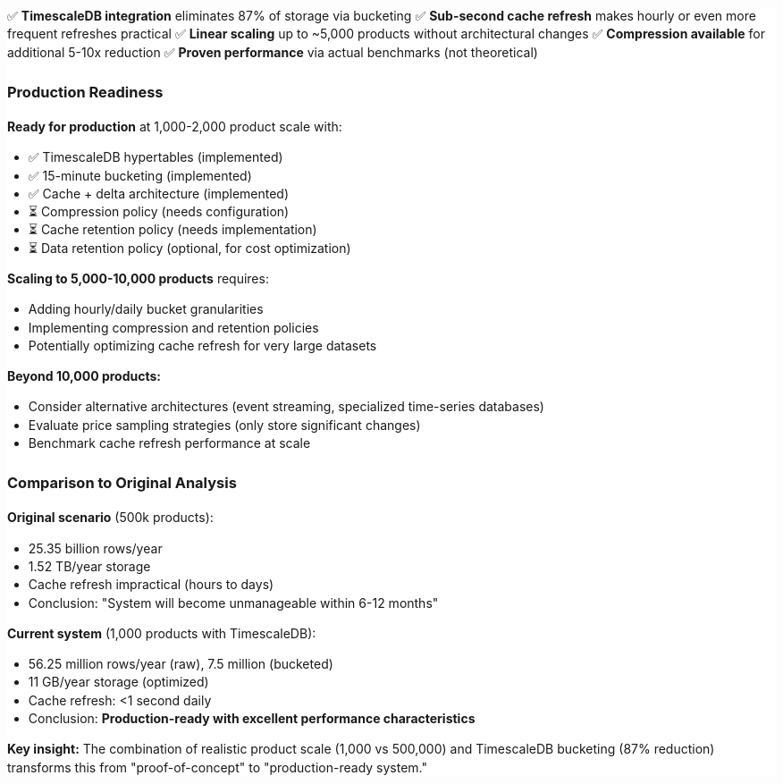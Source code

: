 ✅ **TimescaleDB integration** eliminates 87% of storage via bucketing
✅ **Sub-second cache refresh** makes hourly or even more frequent refreshes practical
✅ **Linear scaling** up to ~5,000 products without architectural changes
✅ **Compression available** for additional 5-10x reduction
✅ **Proven performance** via actual benchmarks (not theoretical)

### Production Readiness

**Ready for production** at 1,000-2,000 product scale with:
- ✅ TimescaleDB hypertables (implemented)
- ✅ 15-minute bucketing (implemented)
- ✅ Cache + delta architecture (implemented)
- ⏳ Compression policy (needs configuration)
- ⏳ Cache retention policy (needs implementation)
- ⏳ Data retention policy (optional, for cost optimization)

**Scaling to 5,000-10,000 products** requires:
- Adding hourly/daily bucket granularities
- Implementing compression and retention policies
- Potentially optimizing cache refresh for very large datasets

**Beyond 10,000 products:**
- Consider alternative architectures (event streaming, specialized time-series databases)
- Evaluate price sampling strategies (only store significant changes)
- Benchmark cache refresh performance at scale

### Comparison to Original Analysis

**Original scenario** (500k products):
- 25.35 billion rows/year
- 1.52 TB/year storage
- Cache refresh impractical (hours to days)
- Conclusion: "System will become unmanageable within 6-12 months"

**Current system** (1,000 products with TimescaleDB):
- 56.25 million rows/year (raw), 7.5 million (bucketed)
- 11 GB/year storage (optimized)
- Cache refresh: <1 second daily
- Conclusion: **Production-ready with excellent performance characteristics**

**Key insight:** The combination of realistic product scale (1,000 vs 500,000) and TimescaleDB bucketing (87% reduction) transforms this from "proof-of-concept" to "production-ready system."
